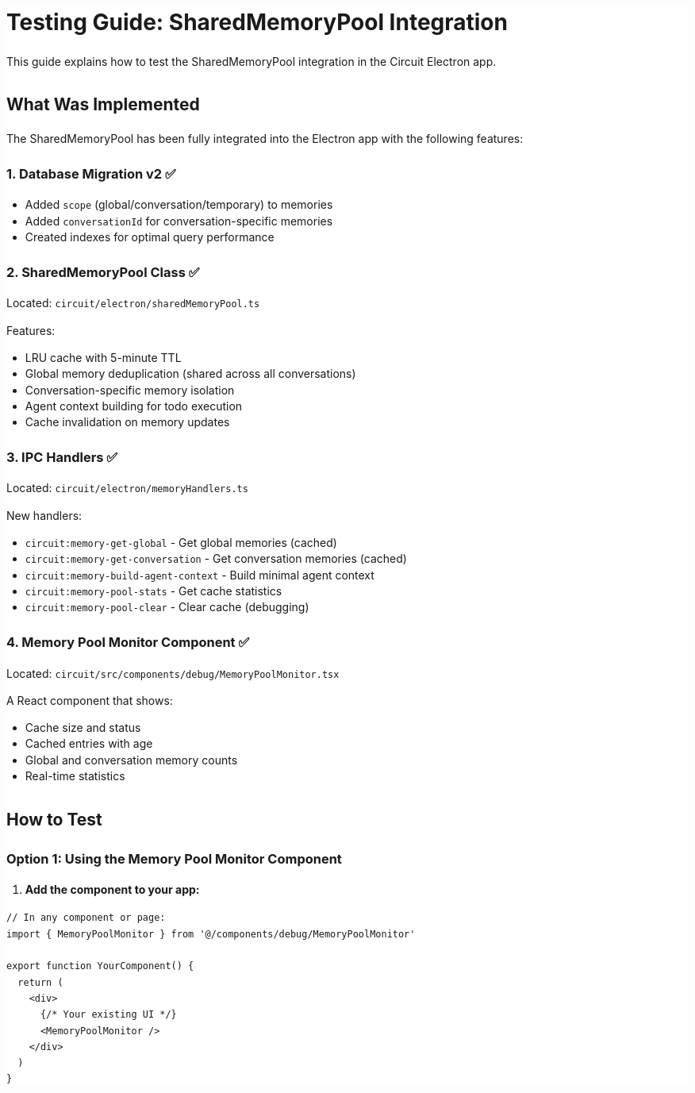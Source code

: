 # Testing Guide: SharedMemoryPool Integration

This guide explains how to test the SharedMemoryPool integration in the Circuit Electron app.

## What Was Implemented

The SharedMemoryPool has been fully integrated into the Electron app with the following features:

### 1. **Database Migration v2** ✅
- Added `scope` (global/conversation/temporary) to memories
- Added `conversationId` for conversation-specific memories
- Created indexes for optimal query performance

### 2. **SharedMemoryPool Class** ✅
Located: `circuit/electron/sharedMemoryPool.ts`

Features:
- LRU cache with 5-minute TTL
- Global memory deduplication (shared across all conversations)
- Conversation-specific memory isolation
- Agent context building for todo execution
- Cache invalidation on memory updates

### 3. **IPC Handlers** ✅
Located: `circuit/electron/memoryHandlers.ts`

New handlers:
- `circuit:memory-get-global` - Get global memories (cached)
- `circuit:memory-get-conversation` - Get conversation memories (cached)
- `circuit:memory-build-agent-context` - Build minimal agent context
- `circuit:memory-pool-stats` - Get cache statistics
- `circuit:memory-pool-clear` - Clear cache (debugging)

### 4. **Memory Pool Monitor Component** ✅
Located: `circuit/src/components/debug/MemoryPoolMonitor.tsx`

A React component that shows:
- Cache size and status
- Cached entries with age
- Global and conversation memory counts
- Real-time statistics

## How to Test

### Option 1: Using the Memory Pool Monitor Component

1. **Add the component to your app:**

```tsx
// In any component or page:
import { MemoryPoolMonitor } from '@/components/debug/MemoryPoolMonitor'

export function YourComponent() {
  return (
    <div>
      {/* Your existing UI */}
      <MemoryPoolMonitor />
    </div>
  )
}
```
